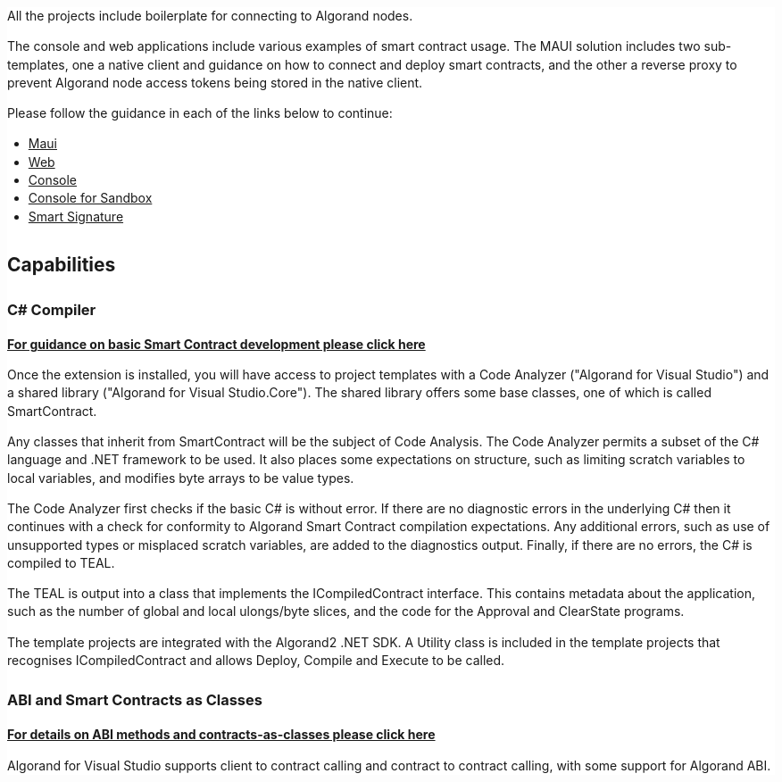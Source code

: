 All the projects include boilerplate for connecting to Algorand nodes.

The console and web applications include various examples of smart contract usage. The MAUI solution includes two sub-templates, one a native client and guidance on how to connect and deploy smart contracts, and the other a reverse proxy to prevent Algorand node access tokens being stored in the native client.

Please follow the guidance in each of the links below to continue:

- [Maui](./ProjectTemplates/MAUI.md)
- [Web](./ProjectTemplates/Web.md)
- [Console](./ProjectTemplates/Console.md)
- [Console for Sandbox](./ProjectTemplates/ConsoleForSandbox.md)
- [Smart Signature](./ProjectTemplates/ConsoleSmartSignature.md)





## **Capabilities**

### C# Compiler

**[For guidance on basic Smart Contract development please click here](./ContractDevelopment/SmartContracts.md)**

Once the extension is installed, you will have access to project templates with a Code Analyzer ("Algorand for Visual Studio") and a shared library ("Algorand for Visual Studio.Core"). The shared library offers some base classes, one of which is called SmartContract.

Any classes that inherit from SmartContract will be the subject of Code Analysis. The Code Analyzer permits a subset of the C# language and .NET framework to be used. It also places some expectations on structure, such as limiting scratch variables to local variables, and modifies byte arrays to be value types.

The Code Analyzer first checks if the basic C# is without error. If there are no diagnostic errors in the underlying C# then it continues with a check for conformity to Algorand Smart Contract compilation expectations. Any additional errors, such as use of unsupported types or misplaced scratch variables, are added to the diagnostics output. Finally, if there are no errors, the C# is compiled to TEAL.

The TEAL is output into a class that implements the ICompiledContract interface. This contains metadata about the application, such as the number of global and local ulongs/byte slices, and the code for the Approval and ClearState programs. 

The template projects are integrated with the Algorand2 .NET SDK. A Utility class is included in the template projects that recognises ICompiledContract and allows Deploy, Compile and Execute to be called. 



### ABI and Smart Contracts as Classes

**[For details on ABI methods and contracts-as-classes please click here](./ContractDevelopment/ContractsAsClasses.md)**

Algorand for Visual Studio supports client to contract calling and contract to contract calling, with some support for Algorand ABI. 
